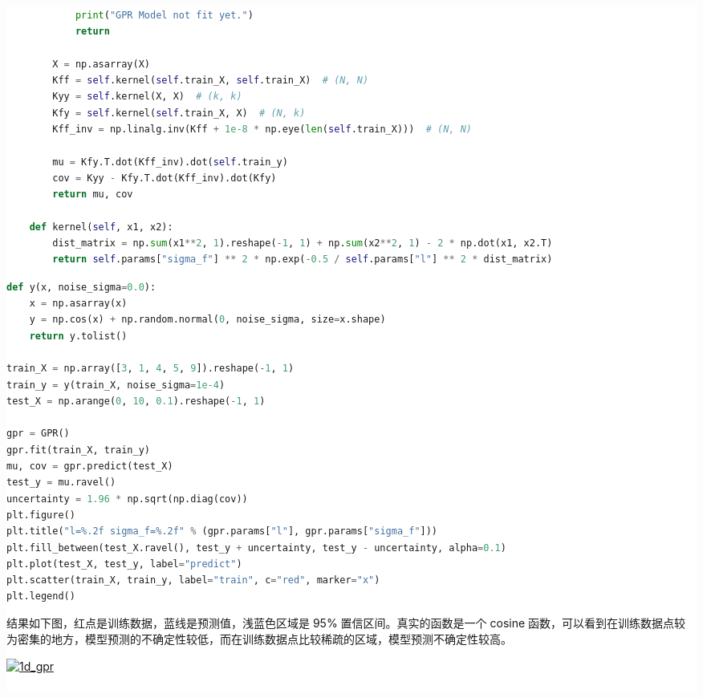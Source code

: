 ```python
            print("GPR Model not fit yet.")
            return

        X = np.asarray(X)
        Kff = self.kernel(self.train_X, self.train_X)  # (N, N)
        Kyy = self.kernel(X, X)  # (k, k)
        Kfy = self.kernel(self.train_X, X)  # (N, k)
        Kff_inv = np.linalg.inv(Kff + 1e-8 * np.eye(len(self.train_X)))  # (N, N)
        
        mu = Kfy.T.dot(Kff_inv).dot(self.train_y)
        cov = Kyy - Kfy.T.dot(Kff_inv).dot(Kfy)
        return mu, cov

    def kernel(self, x1, x2):
        dist_matrix = np.sum(x1**2, 1).reshape(-1, 1) + np.sum(x2**2, 1) - 2 * np.dot(x1, x2.T)
        return self.params["sigma_f"] ** 2 * np.exp(-0.5 / self.params["l"] ** 2 * dist_matrix)
```

```python
def y(x, noise_sigma=0.0):
    x = np.asarray(x)
    y = np.cos(x) + np.random.normal(0, noise_sigma, size=x.shape)
    return y.tolist()

train_X = np.array([3, 1, 4, 5, 9]).reshape(-1, 1)
train_y = y(train_X, noise_sigma=1e-4)
test_X = np.arange(0, 10, 0.1).reshape(-1, 1)

gpr = GPR()
gpr.fit(train_X, train_y)
mu, cov = gpr.predict(test_X)
test_y = mu.ravel()
uncertainty = 1.96 * np.sqrt(np.diag(cov))
plt.figure()
plt.title("l=%.2f sigma_f=%.2f" % (gpr.params["l"], gpr.params["sigma_f"]))
plt.fill_between(test_X.ravel(), test_y + uncertainty, test_y - uncertainty, alpha=0.1)
plt.plot(test_X, test_y, label="predict")
plt.scatter(train_X, train_y, label="train", c="red", marker="x")
plt.legend()
```

结果如下图，红点是训练数据，蓝线是预测值，浅蓝色区域是 95% 置信区间。真实的函数是一个 cosine 函数，可以看到在训练数据点较为密集的地方，模型预测的不确定性较低，而在训练数据点比较稀疏的区域，模型预测不确定性较高。


<div class="figure">
  <a href="http://ww2.sinaimg.cn/large/006tNc79ly1g5f1y505m5j30b8077dg9.jpg" data-lightbox="1d_gpr">
    <img src="http://ww2.sinaimg.cn/large/006tNc79ly1g5f1y505m5j30b8077dg9.jpg" width="50%" alt="1d_gpr" referrerPolicy="no-referrer"/>
  </a>
</div>


<br>
